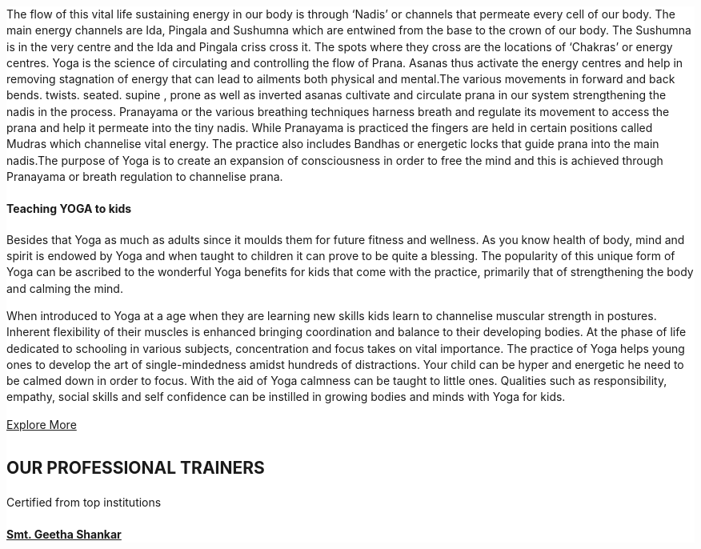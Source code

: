 The flow of this vital life sustaining energy in our body is through ‘Nadis’ or channels that permeate every cell of our body. The main energy channels are Ida, Pingala and Sushumna which are entwined from the base to the crown of our body. The Sushumna is in the very centre and the Ida and Pingala criss cross it. The spots where they cross are the locations of ‘Chakras’ or energy centres. Yoga is the science of circulating and controlling the flow of Prana. Asanas thus activate the energy centres and help in removing stagnation of energy that can lead to ailments both physical and mental.The various movements in forward and back bends. twists. seated. supine , prone as well as inverted asanas cultivate and circulate prana in our system strengthening the nadis in the process.
Pranayama or the various breathing techniques harness breath and regulate its movement to access the prana and help it permeate into the tiny nadis. While Pranayama is practiced the fingers are held in certain positions called Mudras which channelise vital energy. The practice also includes Bandhas or energetic locks that guide prana into the main nadis.The purpose of Yoga is to create an expansion of consciousness in order to free the mind and this is achieved through Pranayama or breath regulation to channelise prana.</p>
                        </div>
                    </div>
                    <!----->
                    <div class="about-item">
                        <div class="about-icon">
                            <i class="fab fa-d-and-d fa-2x"></i>
                        </div>
                        <div class="about-text">
                            <h4>Teaching YOGA to kids</h4>
                            <p>Besides that Yoga as much as adults since it moulds them for future fitness and wellness. As you know health of body, mind and spirit is endowed by Yoga and when taught to children it can prove to be quite a blessing.
The popularity of this unique form of Yoga can be ascribed to the wonderful Yoga benefits for kids that come with the practice, primarily that of strengthening the body and calming the mind.

When introduced to Yoga at a age when they are learning new skills kids learn to channelise muscular strength in postures. Inherent flexibility of their muscles is enhanced bringing coordination and balance to their developing bodies.
At the phase of life dedicated to schooling in various subjects, concentration and focus takes on vital importance. The practice of Yoga helps young ones to develop the art of single-mindedness amidst hundreds of distractions.
Your child can be hyper and energetic he need to be calmed down in order to focus. With the aid of Yoga calmness can be taught to little ones.
Qualities such as responsibility, empathy, social skills and self confidence can be instilled in growing bodies and minds with Yoga for kids.</p>
                        </div>
                    </div>
                    <!----->
                    <a href="" class="site-btn sb-gradient mt-5">Explore More</a>
                  </div>
              </div>
          </div>
      </section>
      <!---End of about Section-->
      <!---Services Section-->
      <section class="services section-bg pt-5">
          <div class="container">
              <div class=" section-title">
                  <h2> OUR PROFESSIONAL TRAINERS</h2>
                  <p>Certified from top institutions</p>
              </div>
              <div class="row">
                  <div class="col-lg-4 col-md-6">
                      <div class="icon-box">
                          <div class="icon">
                        <i class="fas fa-cannabis" style="color:#ff689b;"></i>
                          </div>
                          <h4 class="title">
                              <a href="">Smt. Geetha Shankar</h4>
                              <p class="description">